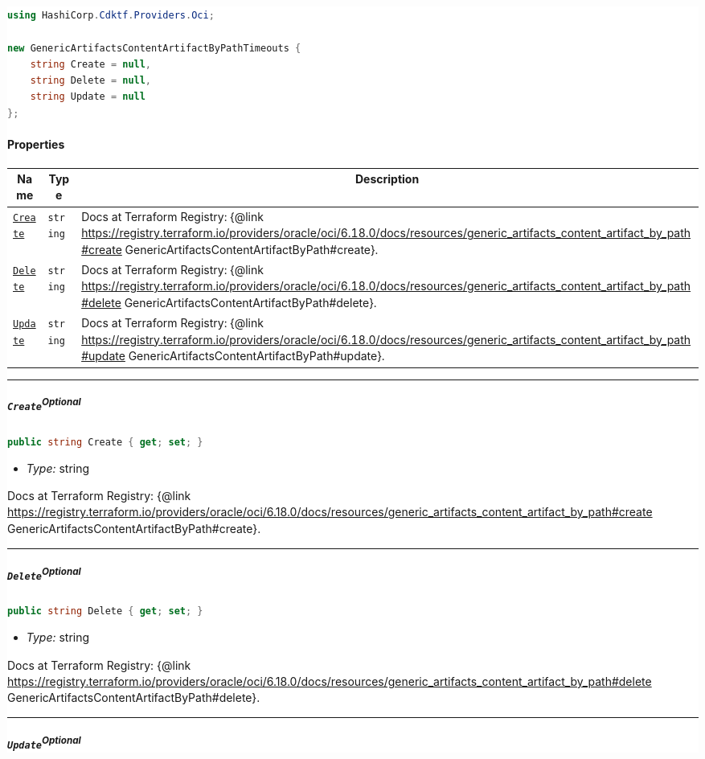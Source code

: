```csharp
using HashiCorp.Cdktf.Providers.Oci;

new GenericArtifactsContentArtifactByPathTimeouts {
    string Create = null,
    string Delete = null,
    string Update = null
};
```

#### Properties <a name="Properties" id="Properties"></a>

| **Name** | **Type** | **Description** |
| --- | --- | --- |
| <code><a href="#rhizo-co-terraform-provider-oci.genericArtifactsContentArtifactByPath.GenericArtifactsContentArtifactByPathTimeouts.property.create">Create</a></code> | <code>string</code> | Docs at Terraform Registry: {@link https://registry.terraform.io/providers/oracle/oci/6.18.0/docs/resources/generic_artifacts_content_artifact_by_path#create GenericArtifactsContentArtifactByPath#create}. |
| <code><a href="#rhizo-co-terraform-provider-oci.genericArtifactsContentArtifactByPath.GenericArtifactsContentArtifactByPathTimeouts.property.delete">Delete</a></code> | <code>string</code> | Docs at Terraform Registry: {@link https://registry.terraform.io/providers/oracle/oci/6.18.0/docs/resources/generic_artifacts_content_artifact_by_path#delete GenericArtifactsContentArtifactByPath#delete}. |
| <code><a href="#rhizo-co-terraform-provider-oci.genericArtifactsContentArtifactByPath.GenericArtifactsContentArtifactByPathTimeouts.property.update">Update</a></code> | <code>string</code> | Docs at Terraform Registry: {@link https://registry.terraform.io/providers/oracle/oci/6.18.0/docs/resources/generic_artifacts_content_artifact_by_path#update GenericArtifactsContentArtifactByPath#update}. |

---

##### `Create`<sup>Optional</sup> <a name="Create" id="rhizo-co-terraform-provider-oci.genericArtifactsContentArtifactByPath.GenericArtifactsContentArtifactByPathTimeouts.property.create"></a>

```csharp
public string Create { get; set; }
```

- *Type:* string

Docs at Terraform Registry: {@link https://registry.terraform.io/providers/oracle/oci/6.18.0/docs/resources/generic_artifacts_content_artifact_by_path#create GenericArtifactsContentArtifactByPath#create}.

---

##### `Delete`<sup>Optional</sup> <a name="Delete" id="rhizo-co-terraform-provider-oci.genericArtifactsContentArtifactByPath.GenericArtifactsContentArtifactByPathTimeouts.property.delete"></a>

```csharp
public string Delete { get; set; }
```

- *Type:* string

Docs at Terraform Registry: {@link https://registry.terraform.io/providers/oracle/oci/6.18.0/docs/resources/generic_artifacts_content_artifact_by_path#delete GenericArtifactsContentArtifactByPath#delete}.

---

##### `Update`<sup>Optional</sup> <a name="Update" id="rhizo-co-terraform-provider-oci.genericArtifactsContentArtifactByPath.GenericArtifactsContentArtifactByPathTimeouts.property.update"></a>
